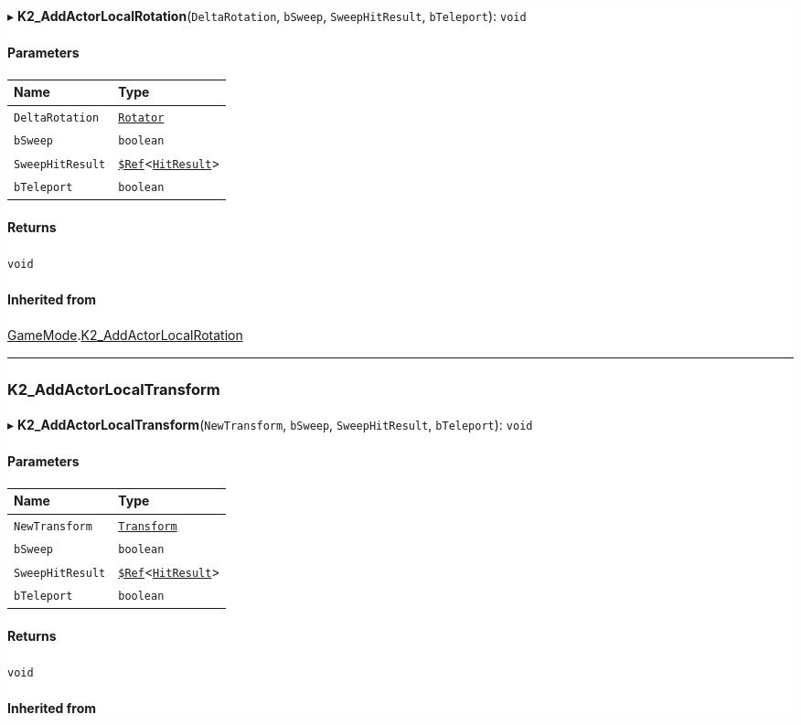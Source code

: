 ▸ **K2_AddActorLocalRotation**(`DeltaRotation`, `bSweep`, `SweepHitResult`, `bTeleport`): `void`

#### Parameters

| Name | Type |
| :------ | :------ |
| `DeltaRotation` | [`Rotator`](ue_ue_s.Rotator.md) |
| `bSweep` | `boolean` |
| `SweepHitResult` | [`$Ref`](../interfaces/puerts._Ref.md)<[`HitResult`](ue_ue.HitResult.md)\> |
| `bTeleport` | `boolean` |

#### Returns

`void`

#### Inherited from

[GameMode](ue_ue.GameMode.md).[K2_AddActorLocalRotation](ue_ue.GameMode.md#k2_addactorlocalrotation)

___

### K2\_AddActorLocalTransform

▸ **K2_AddActorLocalTransform**(`NewTransform`, `bSweep`, `SweepHitResult`, `bTeleport`): `void`

#### Parameters

| Name | Type |
| :------ | :------ |
| `NewTransform` | [`Transform`](ue_ue_s.Transform.md) |
| `bSweep` | `boolean` |
| `SweepHitResult` | [`$Ref`](../interfaces/puerts._Ref.md)<[`HitResult`](ue_ue.HitResult.md)\> |
| `bTeleport` | `boolean` |

#### Returns

`void`

#### Inherited from

